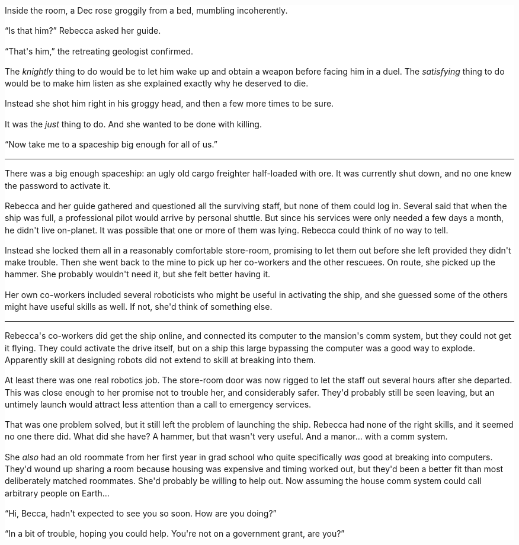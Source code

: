 Inside the room, a Dec rose groggily from a bed, mumbling incoherently.

“Is that him?” Rebecca asked her guide.

“That's him,” the retreating geologist confirmed.

The *knightly* thing to do would be to let him wake up and obtain a weapon before facing him in a duel.  The *satisfying* thing to do would be to make him listen as she explained exactly why he deserved to die.

Instead she shot him right in his groggy head, and then a few more times to be sure.

It was the *just* thing to do.  And she wanted to be done with killing.

“Now take me to a spaceship big enough for all of us.”

*****

There was a big enough spaceship: an ugly old cargo freighter half-loaded with ore.  It was currently shut down, and no one knew the password to activate it.

Rebecca and her guide gathered and questioned all the surviving staff, but none of them could log in.  Several said that when the ship was full, a professional pilot would arrive by personal shuttle.  But since his services were only needed a few days a month, he didn't live on-planet.  It was possible that one or more of them was lying.  Rebecca could think of no way to tell.

Instead she locked them all in a reasonably comfortable store-room, promising to let them out before she left provided they didn't make trouble.  Then she went back to the mine to pick up her co-workers and the other rescuees.  On route, she picked up the hammer.  She probably wouldn't need it, but she felt better having it.

Her own co-workers included several roboticists who might be useful in activating the ship, and she guessed some of the others might have useful skills as well.  If not, she'd think of something else.

*****

Rebecca's co-workers did get the ship online, and connected its computer to the mansion's comm system, but they could not get it flying.  They could activate the drive itself, but on a ship this large bypassing the computer was a good way to explode.  Apparently skill at designing robots did not extend to skill at breaking into them.

At least there was one real robotics job.  The store-room door was now rigged to let the staff out several hours after she departed.  This was close enough to her promise not to trouble her, and considerably safer.  They'd probably still be seen leaving, but an untimely launch would attract less attention than a call to emergency services.

That was one problem solved, but it still left the problem of launching the ship.  Rebecca had none of the right skills, and it seemed no one there did.  What did she have?  A hammer, but that wasn't very useful.  And a manor...  with a comm system.

She *also* had an old roommate from her first year in grad school who quite specifically *was* good at breaking into computers.  They'd wound up sharing a room because housing was expensive and timing worked out, but they'd been a better fit than most deliberately matched roommates.  She'd probably be willing to help out.  Now assuming the house comm system could call arbitrary people on Earth...

“Hi, Becca, hadn't expected to see you so soon.  How are you doing?”

“In a bit of trouble, hoping you could help.  You're not on a government grant, are you?”
